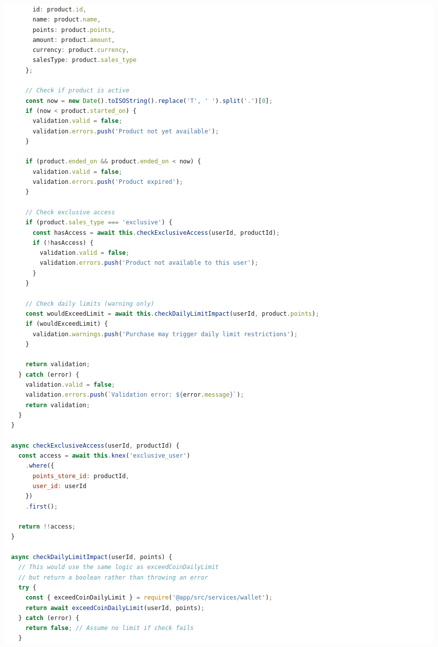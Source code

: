 ```javascript
        id: product.id,
        name: product.name,
        points: product.points,
        amount: product.amount,
        currency: product.currency,
        salesType: product.sales_type
      };

      // Check if product is active
      const now = new Date().toISOString().replace('T', ' ').split('.')[0];
      if (now < product.started_on) {
        validation.valid = false;
        validation.errors.push('Product not yet available');
      }

      if (product.ended_on && product.ended_on < now) {
        validation.valid = false;
        validation.errors.push('Product expired');
      }

      // Check exclusive access
      if (product.sales_type === 'exclusive') {
        const hasAccess = await this.checkExclusiveAccess(userId, productId);
        if (!hasAccess) {
          validation.valid = false;
          validation.errors.push('Product not available to this user');
        }
      }

      // Check daily limits (warning only)
      const wouldExceedLimit = await this.checkDailyLimitImpact(userId, product.points);
      if (wouldExceedLimit) {
        validation.warnings.push('Purchase may trigger daily limit restrictions');
      }

      return validation;
    } catch (error) {
      validation.valid = false;
      validation.errors.push(`Validation error: ${error.message}`);
      return validation;
    }
  }

  async checkExclusiveAccess(userId, productId) {
    const access = await this.knex('exclusive_user')
      .where({
        points_store_id: productId,
        user_id: userId
      })
      .first();

    return !!access;
  }

  async checkDailyLimitImpact(userId, points) {
    // This would use the same logic as exceedCoinDailyLimit
    // but return a boolean rather than throwing an error
    try {
      const { exceedCoinDailyLimit } = require('@app/src/services/wallet');
      return await exceedCoinDailyLimit(userId, points);
    } catch (error) {
      return false; // Assume no limit if check fails
    }
```